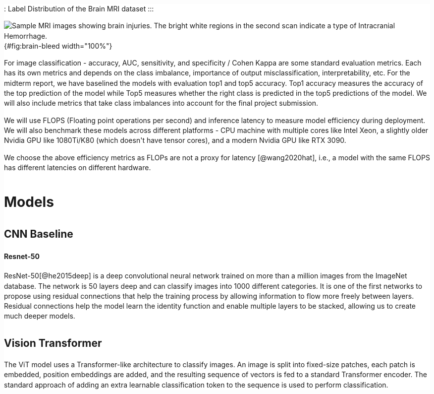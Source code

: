   : Label Distribution of the Brain MRI dataset
:::

![Sample MRI images showing brain injuries. The bright white regions in
the second scan indicate a type of Intracranial
Hemorrhage.](images/brain_bleeds_mri.png){#fig:brain-bleed width="100%"}

For image classification - accuracy, AUC, sensitivity, and specificity /
Cohen Kappa are some standard evaluation metrics. Each has its own
metrics and depends on the class imbalance, importance of output
misclassification, interpretability, etc. For the midterm report, we
have baselined the models with evaluation top1 and top5 accuracy. Top1
accuracy measures the accuracy of the top prediction of the model while
Top5 measures whether the right class is predicted in the top5
predictions of the model. We will also include metrics that take class
imbalances into account for the final project submission.

We will use FLOPS (Floating point operations per second) and inference
latency to measure model efficiency during deployment. We will also
benchmark these models across different platforms - CPU machine with
multiple cores like Intel Xeon, a slightly older Nvidia GPU like
1080Ti/K80 (which doesn't have tensor cores), and a modern Nvidia GPU
like RTX 3090.

We choose the above efficiency metrics as FLOPs are not a proxy for
latency [@wang2020hat], i.e., a model with the same FLOPS has different
latencies on different hardware.

# Models

## CNN Baseline

#### Resnet-50

ResNet-50[@he2015deep] is a deep convolutional neural network trained on
more than a million images from the ImageNet database. The network is 50
layers deep and can classify images into 1000 different categories. It
is one of the first networks to propose using residual connections that
help the training process by allowing information to flow more freely
between layers. Residual connections help the model learn the identity
function and enable multiple layers to be stacked, allowing us to create
much deeper models.

## Vision Transformer

The ViT model uses a Transformer-like architecture to classify images.
An image is split into fixed-size patches, each patch is embedded,
position embeddings are added, and the resulting sequence of vectors is
fed to a standard Transformer encoder. The standard approach of adding
an extra learnable classification token to the sequence is used to
perform classification.

